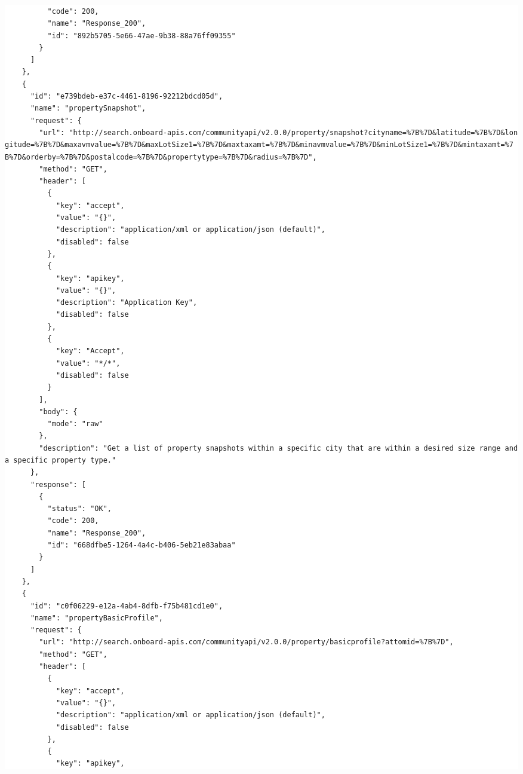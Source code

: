               "code": 200,
              "name": "Response_200",
              "id": "892b5705-5e66-47ae-9b38-88a76ff09355"
            }
          ]
        },
        {
          "id": "e739bdeb-e37c-4461-8196-92212bdcd05d",
          "name": "propertySnapshot",
          "request": {
            "url": "http://search.onboard-apis.com/communityapi/v2.0.0/property/snapshot?cityname=%7B%7D&latitude=%7B%7D&longitude=%7B%7D&maxavmvalue=%7B%7D&maxLotSize1=%7B%7D&maxtaxamt=%7B%7D&minavmvalue=%7B%7D&minLotSize1=%7B%7D&mintaxamt=%7B%7D&orderby=%7B%7D&postalcode=%7B%7D&propertytype=%7B%7D&radius=%7B%7D",
            "method": "GET",
            "header": [
              {
                "key": "accept",
                "value": "{}",
                "description": "application/xml or application/json (default)",
                "disabled": false
              },
              {
                "key": "apikey",
                "value": "{}",
                "description": "Application Key",
                "disabled": false
              },
              {
                "key": "Accept",
                "value": "*/*",
                "disabled": false
              }
            ],
            "body": {
              "mode": "raw"
            },
            "description": "Get a list of property snapshots within a specific city that are within a desired size range and a specific property type."
          },
          "response": [
            {
              "status": "OK",
              "code": 200,
              "name": "Response_200",
              "id": "668dfbe5-1264-4a4c-b406-5eb21e83abaa"
            }
          ]
        },
        {
          "id": "c0f06229-e12a-4ab4-8dfb-f75b481cd1e0",
          "name": "propertyBasicProfile",
          "request": {
            "url": "http://search.onboard-apis.com/communityapi/v2.0.0/property/basicprofile?attomid=%7B%7D",
            "method": "GET",
            "header": [
              {
                "key": "accept",
                "value": "{}",
                "description": "application/xml or application/json (default)",
                "disabled": false
              },
              {
                "key": "apikey",